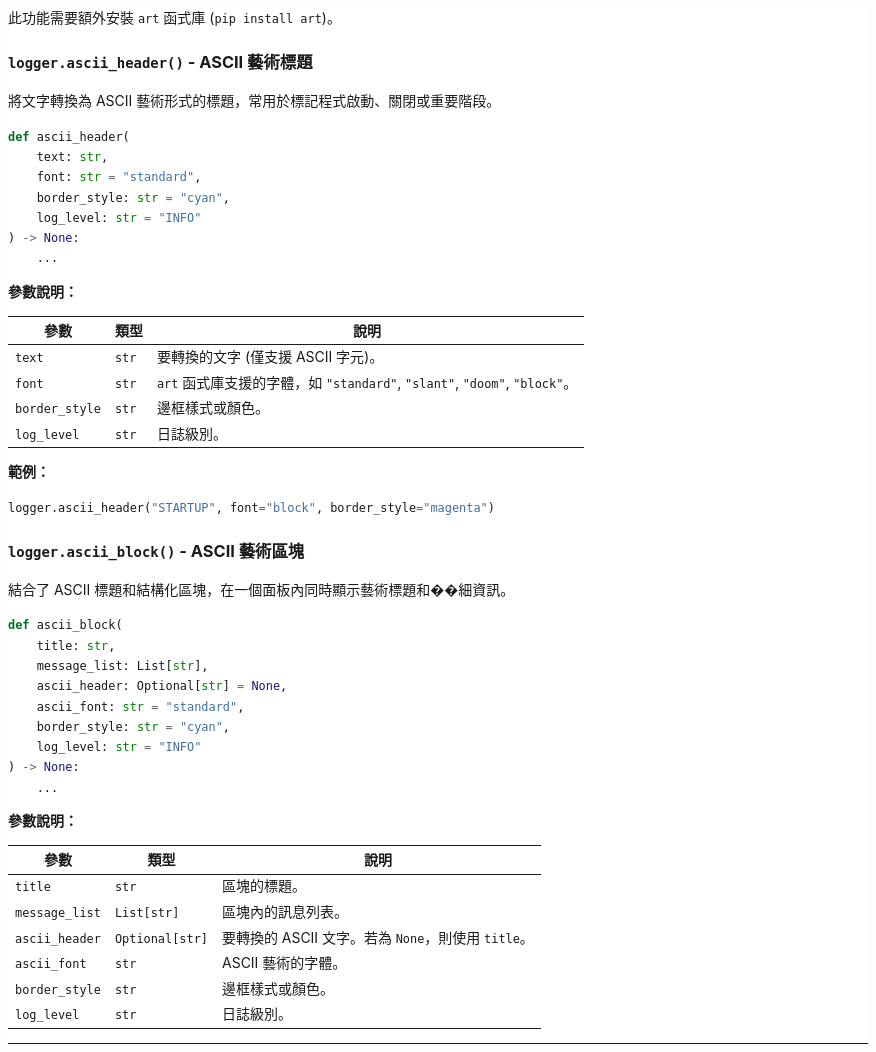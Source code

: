 此功能需要額外安裝 `art` 函式庫 (`pip install art`)。

### `logger.ascii_header()` - ASCII 藝術標題

將文字轉換為 ASCII 藝術形式的標題，常用於標記程式啟動、關閉或重要階段。

```python
def ascii_header(
    text: str,
    font: str = "standard",
    border_style: str = "cyan",
    log_level: str = "INFO"
) -> None:
    ...
```

**參數說明：**

| 參數 | 類型 | 說明 |
| --- | --- | --- |
| `text` | `str` | 要轉換的文字 (僅支援 ASCII 字元)。 |
| `font` | `str` | `art` 函式庫支援的字體，如 `"standard"`, `"slant"`, `"doom"`, `"block"`。 |
| `border_style` | `str` | 邊框樣式或顏色。 |
| `log_level` | `str` | 日誌級別。 |

**範例：**

```python
logger.ascii_header("STARTUP", font="block", border_style="magenta")
```

### `logger.ascii_block()` - ASCII 藝術區塊

結合了 ASCII 標題和結構化區塊，在一個面板內同時顯示藝術標題和��細資訊。

```python
def ascii_block(
    title: str,
    message_list: List[str],
    ascii_header: Optional[str] = None,
    ascii_font: str = "standard",
    border_style: str = "cyan",
    log_level: str = "INFO"
) -> None:
    ...
```

**參數說明：**

| 參數 | 類型 | 說明 |
| --- | --- | --- |
| `title` | `str` | 區塊的標題。 |
| `message_list` | `List[str]` | 區塊內的訊息列表。 |
| `ascii_header` | `Optional[str]` | 要轉換的 ASCII 文字。若為 `None`，則使用 `title`。 |
| `ascii_font` | `str` | ASCII 藝術的字體。 |
| `border_style` | `str` | 邊框樣式或顏色。 |
| `log_level` | `str` | 日誌級別。 |

---